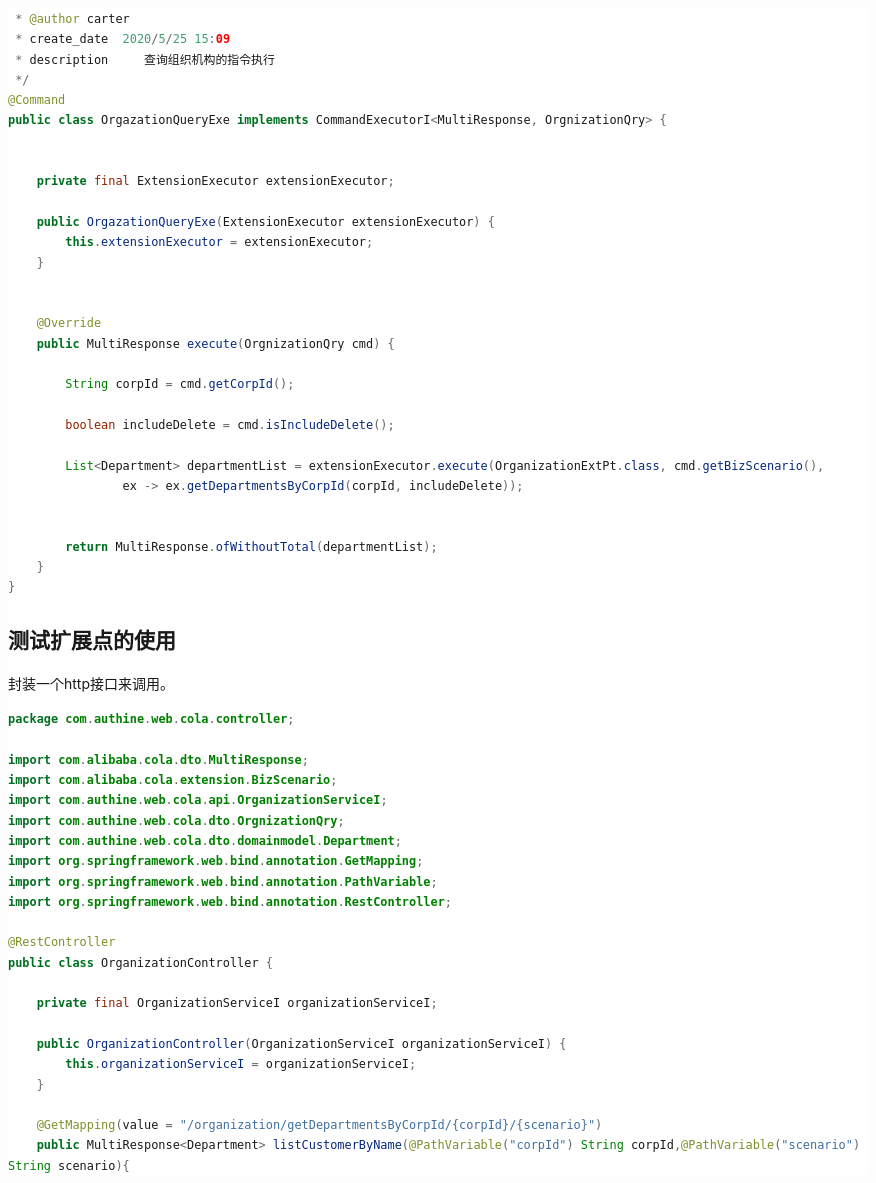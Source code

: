 ```java
 * @author carter
 * create_date  2020/5/25 15:09
 * description     查询组织机构的指令执行
 */
@Command
public class OrgazationQueryExe implements CommandExecutorI<MultiResponse, OrgnizationQry> {


    private final ExtensionExecutor extensionExecutor;

    public OrgazationQueryExe(ExtensionExecutor extensionExecutor) {
        this.extensionExecutor = extensionExecutor;
    }


    @Override
    public MultiResponse execute(OrgnizationQry cmd) {

        String corpId = cmd.getCorpId();

        boolean includeDelete = cmd.isIncludeDelete();

        List<Department> departmentList = extensionExecutor.execute(OrganizationExtPt.class, cmd.getBizScenario(),
                ex -> ex.getDepartmentsByCorpId(corpId, includeDelete));


        return MultiResponse.ofWithoutTotal(departmentList);
    }
}

```


## 测试扩展点的使用


封装一个http接口来调用。

```java
package com.authine.web.cola.controller;

import com.alibaba.cola.dto.MultiResponse;
import com.alibaba.cola.extension.BizScenario;
import com.authine.web.cola.api.OrganizationServiceI;
import com.authine.web.cola.dto.OrgnizationQry;
import com.authine.web.cola.dto.domainmodel.Department;
import org.springframework.web.bind.annotation.GetMapping;
import org.springframework.web.bind.annotation.PathVariable;
import org.springframework.web.bind.annotation.RestController;

@RestController
public class OrganizationController {

    private final OrganizationServiceI organizationServiceI;

    public OrganizationController(OrganizationServiceI organizationServiceI) {
        this.organizationServiceI = organizationServiceI;
    }

    @GetMapping(value = "/organization/getDepartmentsByCorpId/{corpId}/{scenario}")
    public MultiResponse<Department> listCustomerByName(@PathVariable("corpId") String corpId,@PathVariable("scenario") String scenario){

```